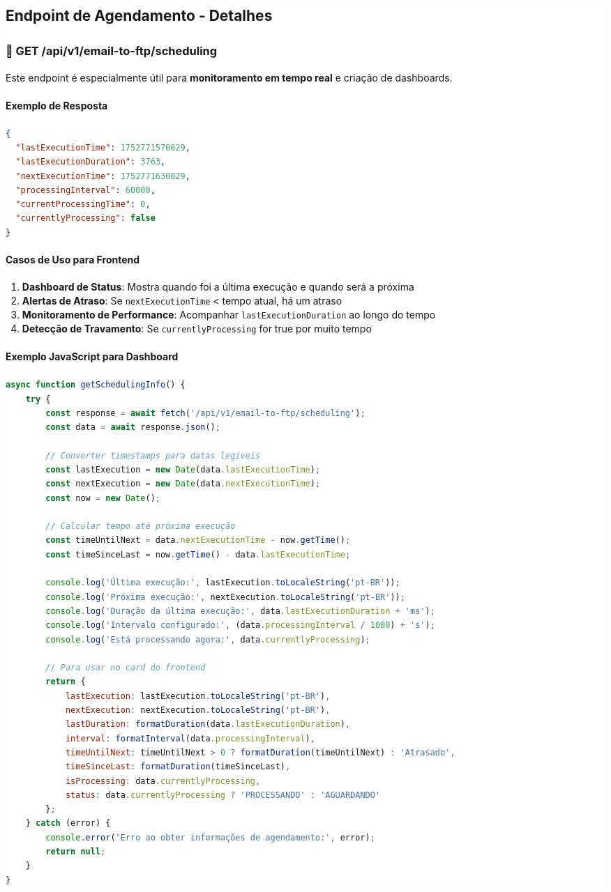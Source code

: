 ## Endpoint de Agendamento - Detalhes

### 📅 GET /api/v1/email-to-ftp/scheduling

Este endpoint é especialmente útil para **monitoramento em tempo real** e criação de dashboards.

#### Exemplo de Resposta
```json
{
  "lastExecutionTime": 1752771570829,
  "lastExecutionDuration": 3763,
  "nextExecutionTime": 1752771630829,
  "processingInterval": 60000,
  "currentProcessingTime": 0,
  "currentlyProcessing": false
}
```

#### Casos de Uso para Frontend
1. **Dashboard de Status**: Mostra quando foi a última execução e quando será a próxima
2. **Alertas de Atraso**: Se `nextExecutionTime` < tempo atual, há um atraso
3. **Monitoramento de Performance**: Acompanhar `lastExecutionDuration` ao longo do tempo
4. **Detecção de Travamento**: Se `currentlyProcessing` for true por muito tempo

#### Exemplo JavaScript para Dashboard
```javascript
async function getSchedulingInfo() {
    try {
        const response = await fetch('/api/v1/email-to-ftp/scheduling');
        const data = await response.json();
        
        // Converter timestamps para datas legíveis
        const lastExecution = new Date(data.lastExecutionTime);
        const nextExecution = new Date(data.nextExecutionTime);
        const now = new Date();
        
        // Calcular tempo até próxima execução
        const timeUntilNext = data.nextExecutionTime - now.getTime();
        const timeSinceLast = now.getTime() - data.lastExecutionTime;
        
        console.log('Última execução:', lastExecution.toLocaleString('pt-BR'));
        console.log('Próxima execução:', nextExecution.toLocaleString('pt-BR'));
        console.log('Duração da última execução:', data.lastExecutionDuration + 'ms');
        console.log('Intervalo configurado:', (data.processingInterval / 1000) + 's');
        console.log('Está processando agora:', data.currentlyProcessing);
        
        // Para usar no card do frontend
        return {
            lastExecution: lastExecution.toLocaleString('pt-BR'),
            nextExecution: nextExecution.toLocaleString('pt-BR'),
            lastDuration: formatDuration(data.lastExecutionDuration),
            interval: formatInterval(data.processingInterval),
            timeUntilNext: timeUntilNext > 0 ? formatDuration(timeUntilNext) : 'Atrasado',
            timeSinceLast: formatDuration(timeSinceLast),
            isProcessing: data.currentlyProcessing,
            status: data.currentlyProcessing ? 'PROCESSANDO' : 'AGUARDANDO'
        };
    } catch (error) {
        console.error('Erro ao obter informações de agendamento:', error);
        return null;
    }
}

```
